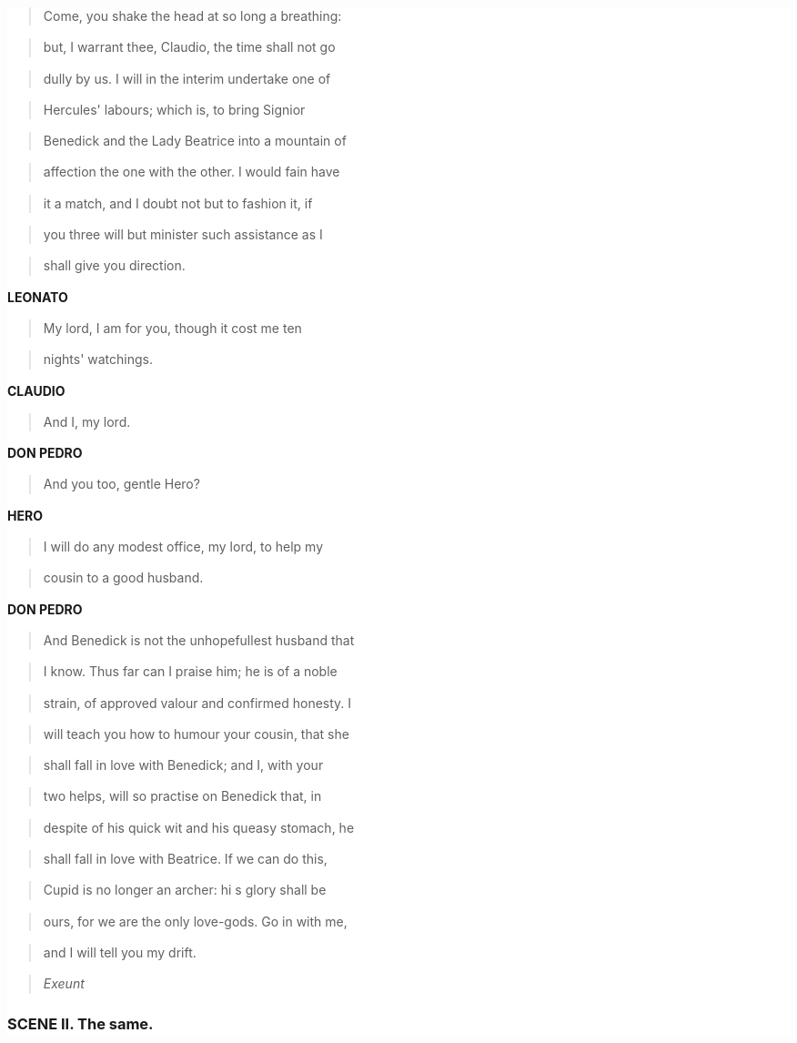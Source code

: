 > Come, you shake the head at so long a breathing:  

> but, I warrant thee, Claudio, the time shall not go  

> dully by us. I will in the interim undertake one of  

> Hercules' labours; which is, to bring Signior  

> Benedick and the Lady Beatrice into a mountain of  

> affection the one with the other. I would fain have  

> it a match, and I doubt not but to fashion it, if  

> you three will but minister such assistance as I  

> shall give you direction.  

**LEONATO**

> My lord, I am for you, though it cost me ten  

> nights' watchings.  

**CLAUDIO**

> And I, my lord.  

**DON PEDRO**

> And you too, gentle Hero?  

**HERO**

> I will do any modest office, my lord, to help my  

> cousin to a good husband.  

**DON PEDRO**

> And Benedick is not the unhopefullest husband that  

> I know. Thus far can I praise him; he is of a noble  

> strain, of approved valour and confirmed honesty. I  

> will teach you how to humour your cousin, that she  

> shall fall in love with Benedick; and I, with your  

> two helps, will so practise on Benedick that, in  

> despite of his quick wit and his queasy stomach, he  

> shall fall in love with Beatrice. If we can do this,  

> Cupid is no longer an archer: hi s glory shall be  

> ours, for we are the only love-gods. Go in with me,  

> and I will tell you my drift.  

> *Exeunt*

### SCENE II. The same.
